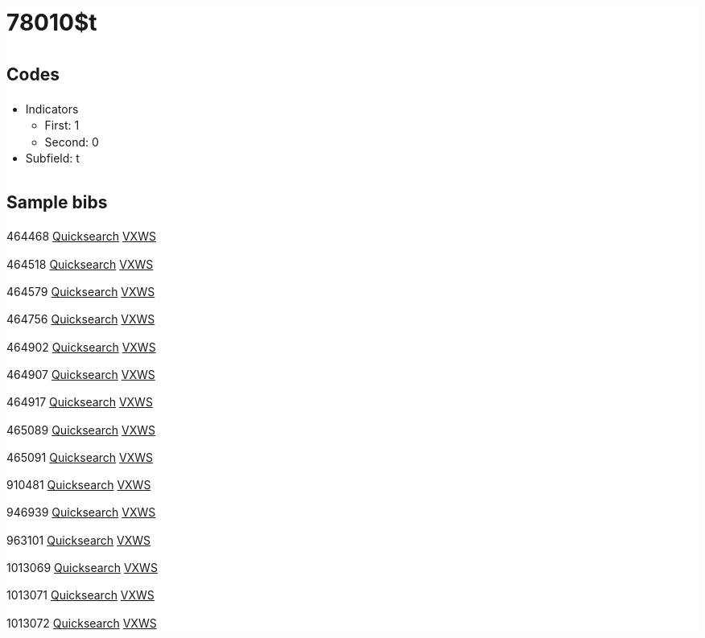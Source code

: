 # 78010$t

## Codes

-   Indicators
    -   First: 1
    -   Second: 0
-   Subfield: t

## Sample bibs

464468 [Quicksearch](https://search.library.yale.edu/catalog/464468) [VXWS](http://prodorbis.library.yale.edu:7014/vxws/GetHoldingsService?bibId=464468)

464518 [Quicksearch](https://search.library.yale.edu/catalog/464518) [VXWS](http://prodorbis.library.yale.edu:7014/vxws/GetHoldingsService?bibId=464518)

464579 [Quicksearch](https://search.library.yale.edu/catalog/464579) [VXWS](http://prodorbis.library.yale.edu:7014/vxws/GetHoldingsService?bibId=464579)

464756 [Quicksearch](https://search.library.yale.edu/catalog/464756) [VXWS](http://prodorbis.library.yale.edu:7014/vxws/GetHoldingsService?bibId=464756)

464902 [Quicksearch](https://search.library.yale.edu/catalog/464902) [VXWS](http://prodorbis.library.yale.edu:7014/vxws/GetHoldingsService?bibId=464902)

464907 [Quicksearch](https://search.library.yale.edu/catalog/464907) [VXWS](http://prodorbis.library.yale.edu:7014/vxws/GetHoldingsService?bibId=464907)

464917 [Quicksearch](https://search.library.yale.edu/catalog/464917) [VXWS](http://prodorbis.library.yale.edu:7014/vxws/GetHoldingsService?bibId=464917)

465089 [Quicksearch](https://search.library.yale.edu/catalog/465089) [VXWS](http://prodorbis.library.yale.edu:7014/vxws/GetHoldingsService?bibId=465089)

465091 [Quicksearch](https://search.library.yale.edu/catalog/465091) [VXWS](http://prodorbis.library.yale.edu:7014/vxws/GetHoldingsService?bibId=465091)

910481 [Quicksearch](https://search.library.yale.edu/catalog/910481) [VXWS](http://prodorbis.library.yale.edu:7014/vxws/GetHoldingsService?bibId=910481)

946939 [Quicksearch](https://search.library.yale.edu/catalog/946939) [VXWS](http://prodorbis.library.yale.edu:7014/vxws/GetHoldingsService?bibId=946939)

963101 [Quicksearch](https://search.library.yale.edu/catalog/963101) [VXWS](http://prodorbis.library.yale.edu:7014/vxws/GetHoldingsService?bibId=963101)

1013069 [Quicksearch](https://search.library.yale.edu/catalog/1013069) [VXWS](http://prodorbis.library.yale.edu:7014/vxws/GetHoldingsService?bibId=1013069)

1013071 [Quicksearch](https://search.library.yale.edu/catalog/1013071) [VXWS](http://prodorbis.library.yale.edu:7014/vxws/GetHoldingsService?bibId=1013071)

1013072 [Quicksearch](https://search.library.yale.edu/catalog/1013072) [VXWS](http://prodorbis.library.yale.edu:7014/vxws/GetHoldingsService?bibId=1013072)
